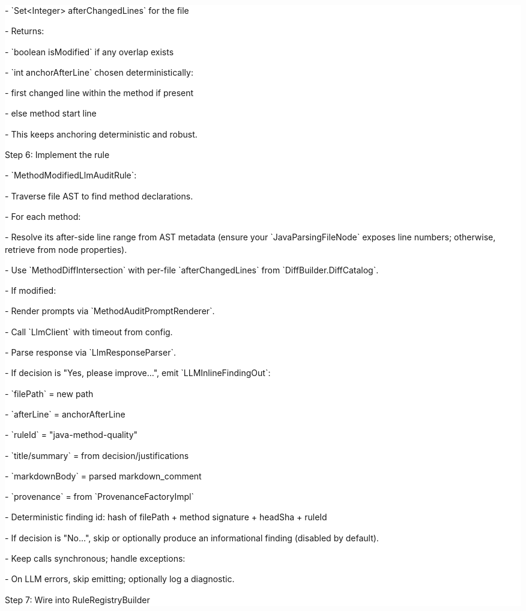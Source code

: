 \- \`Set\<Integer\> afterChangedLines\` for the file

\- Returns:

\- \`boolean isModified\` if any overlap exists

\- \`int anchorAfterLine\` chosen deterministically:

\- first changed line within the method if present

\- else method start line

\- This keeps anchoring deterministic and robust.

Step 6: Implement the rule

\- \`MethodModifiedLlmAuditRule\`:

\- Traverse file AST to find method declarations.

\- For each method:

\- Resolve its after-side line range from AST metadata (ensure your
\`JavaParsingFileNode\` exposes line numbers; otherwise, retrieve from
node properties).

\- Use \`MethodDiffIntersection\` with per-file \`afterChangedLines\`
from \`DiffBuilder.DiffCatalog\`.

\- If modified:

\- Render prompts via \`MethodAuditPromptRenderer\`.

\- Call \`LlmClient\` with timeout from config.

\- Parse response via \`LlmResponseParser\`.

\- If decision is "Yes, please improve...", emit
\`LLMInlineFindingOut\`:

\- \`filePath\` = new path

\- \`afterLine\` = anchorAfterLine

\- \`ruleId\` = "java-method-quality"

\- \`title/summary\` = from decision/justifications

\- \`markdownBody\` = parsed markdown_comment

\- \`provenance\` = from \`ProvenanceFactoryImpl\`

\- Deterministic finding id: hash of filePath + method signature +
headSha + ruleId

\- If decision is "No...", skip or optionally produce an informational
finding (disabled by default).

\- Keep calls synchronous; handle exceptions:

\- On LLM errors, skip emitting; optionally log a diagnostic.

Step 7: Wire into RuleRegistryBuilder
